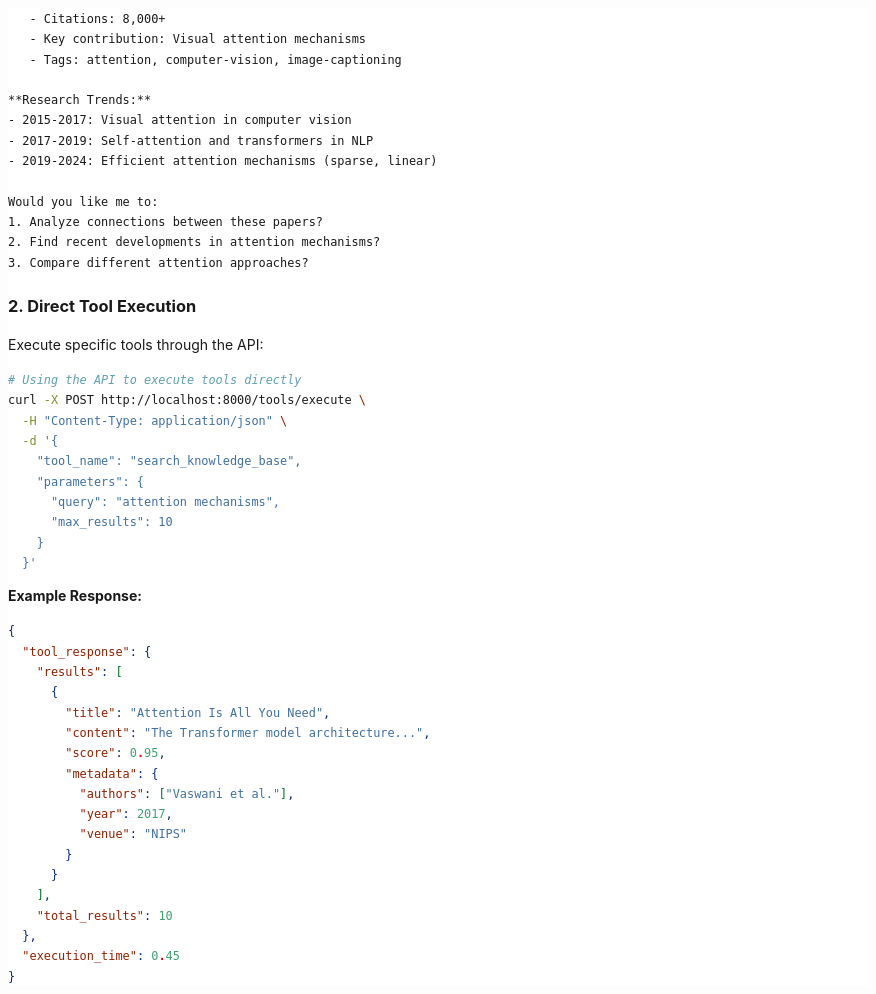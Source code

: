 ```
   - Citations: 8,000+
   - Key contribution: Visual attention mechanisms
   - Tags: attention, computer-vision, image-captioning

**Research Trends:**
- 2015-2017: Visual attention in computer vision
- 2017-2019: Self-attention and transformers in NLP
- 2019-2024: Efficient attention mechanisms (sparse, linear)

Would you like me to:
1. Analyze connections between these papers?
2. Find recent developments in attention mechanisms?
3. Compare different attention approaches?
```

### 2. Direct Tool Execution

Execute specific tools through the API:

```bash
# Using the API to execute tools directly
curl -X POST http://localhost:8000/tools/execute \
  -H "Content-Type: application/json" \
  -d '{
    "tool_name": "search_knowledge_base",
    "parameters": {
      "query": "attention mechanisms",
      "max_results": 10
    }
  }'
```

**Example Response:**
```json
{
  "tool_response": {
    "results": [
      {
        "title": "Attention Is All You Need",
        "content": "The Transformer model architecture...",
        "score": 0.95,
        "metadata": {
          "authors": ["Vaswani et al."],
          "year": 2017,
          "venue": "NIPS"
        }
      }
    ],
    "total_results": 10
  },
  "execution_time": 0.45
}
```
